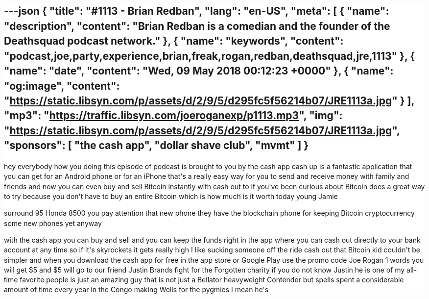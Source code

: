 ---json
{
  "title": "#1113 - Brian Redban",
  "lang": "en-US",
  "meta": [
    {
      "name": "description",
      "content": "Brian Redban is a comedian and the founder of the Deathsquad podcast network."
    },
    {
      "name": "keywords",
      "content": "podcast,joe,party,experience,brian,freak,rogan,redban,deathsquad,jre,1113"
    },
    {
      "name": "date",
      "content": "Wed, 09 May 2018 00:12:23 +0000"
    },
    {
      "name": "og:image",
      "content": "https://static.libsyn.com/p/assets/d/2/9/5/d295fc5f56214b07/JRE1113a.jpg"
    }
  ],
  "mp3": "https://traffic.libsyn.com/joeroganexp/p1113.mp3",
  "img": "https://static.libsyn.com/p/assets/d/2/9/5/d295fc5f56214b07/JRE1113a.jpg",
  "sponsors": [
    "the cash app", "dollar shave club", "mvmt"
  ]
}
---
<episode-header />

<timemark seconds="0" />

hey everybody how you doing this episode of podcast is brought to you by the cash app cash up is a fantastic application that you can get for an Android phone or for an iPhone that's a really easy way for you to send and receive money with family and friends and now you can even buy and sell Bitcoin instantly with cash out to if you've been curious about Bitcoin does a great way to try because you don't have to buy an entire Bitcoin which is how much is it worth today young Jamie

<timemark seconds="27" />

 surround 95 Honda 8500 you pay attention that new phone they have the blockchain phone for keeping Bitcoin cryptocurrency some new phones yet anyway

<timemark seconds="39" />

 with the cash app you can buy and sell and you can keep the funds right in the app where you can cash out directly to your bank account at any time so if it's skyrockets it gets really high I like sucking someone off the ride cash out that Bitcoin kid couldn't be simpler and when you download the cash app for free in the app store or Google Play use the promo code Joe Rogan 1 words you will get $5 and $5 will go to our friend Justin Brands fight for the Forgotten charity if you do not know Justin he is one of my all-time favorite people is just an amazing guy that is not just a Bellator heavyweight Contender but spells spent a considerable amount of time every year in the Congo making Wells for the pygmies I mean he's
